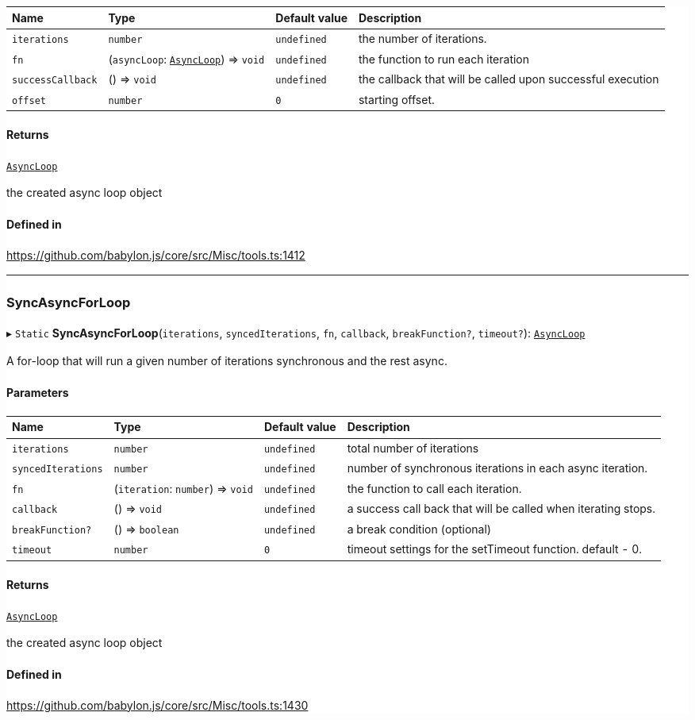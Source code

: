 | Name | Type | Default value | Description |
| :------ | :------ | :------ | :------ |
| `iterations` | `number` | `undefined` | the number of iterations. |
| `fn` | (`asyncLoop`: [`AsyncLoop`](AsyncLoop.md)) => `void` | `undefined` | the function to run each iteration |
| `successCallback` | () => `void` | `undefined` | the callback that will be called upon successful execution |
| `offset` | `number` | `0` | starting offset. |

#### Returns

[`AsyncLoop`](AsyncLoop.md)

the created async loop object

#### Defined in

https://github.com/babylon.js/core/src/Misc/tools.ts:1412

___

### SyncAsyncForLoop

▸ `Static` **SyncAsyncForLoop**(`iterations`, `syncedIterations`, `fn`, `callback`, `breakFunction?`, `timeout?`): [`AsyncLoop`](AsyncLoop.md)

A for-loop that will run a given number of iterations synchronous and the rest async.

#### Parameters

| Name | Type | Default value | Description |
| :------ | :------ | :------ | :------ |
| `iterations` | `number` | `undefined` | total number of iterations |
| `syncedIterations` | `number` | `undefined` | number of synchronous iterations in each async iteration. |
| `fn` | (`iteration`: `number`) => `void` | `undefined` | the function to call each iteration. |
| `callback` | () => `void` | `undefined` | a success call back that will be called when iterating stops. |
| `breakFunction?` | () => `boolean` | `undefined` | a break condition (optional) |
| `timeout` | `number` | `0` | timeout settings for the setTimeout function. default - 0. |

#### Returns

[`AsyncLoop`](AsyncLoop.md)

the created async loop object

#### Defined in

https://github.com/babylon.js/core/src/Misc/tools.ts:1430
